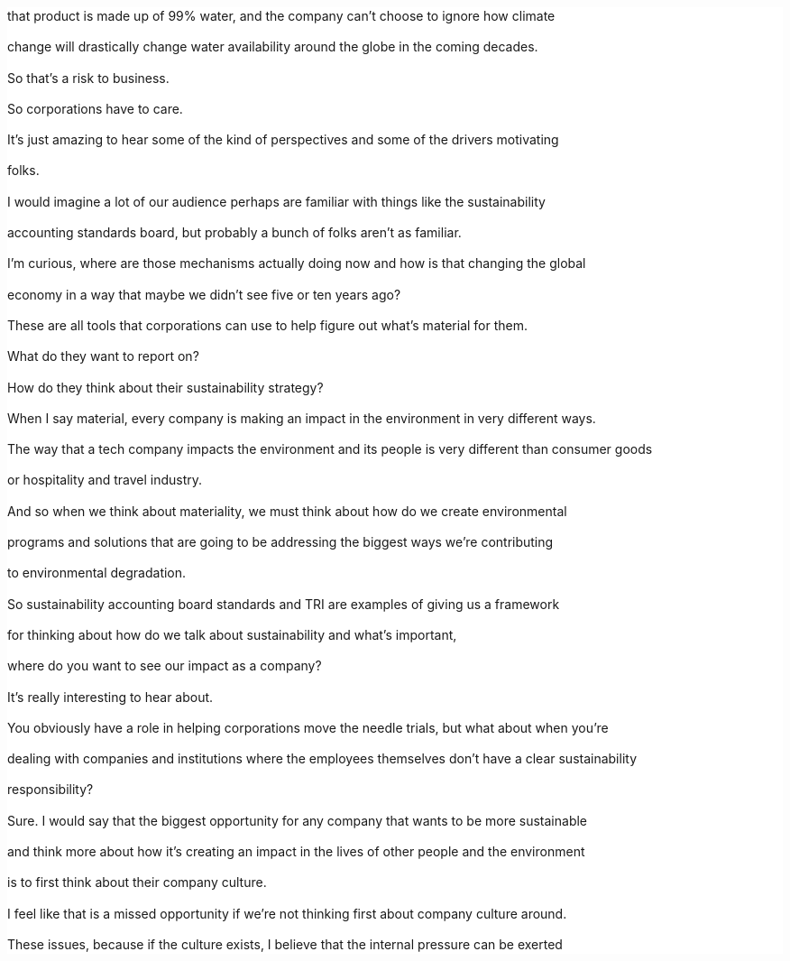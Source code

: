 that product is made up of 99% water, and the company can’t choose to ignore how climate

change will drastically change water availability around the globe in the coming decades.

So that’s a risk to business.

So corporations have to care.

It’s just amazing to hear some of the kind of perspectives and some of the drivers motivating

folks.

I would imagine a lot of our audience perhaps are familiar with things like the sustainability

accounting standards board, but probably a bunch of folks aren’t as familiar.

I’m curious, where are those mechanisms actually doing now and how is that changing the global

economy in a way that maybe we didn’t see five or ten years ago?

These are all tools that corporations can use to help figure out what’s material for them.

What do they want to report on?

How do they think about their sustainability strategy?

When I say material, every company is making an impact in the environment in very different ways.

The way that a tech company impacts the environment and its people is very different than consumer goods

or hospitality and travel industry.

And so when we think about materiality, we must think about how do we create environmental

programs and solutions that are going to be addressing the biggest ways we’re contributing

to environmental degradation.

So sustainability accounting board standards and TRI are examples of giving us a framework

for thinking about how do we talk about sustainability and what’s important,

where do you want to see our impact as a company?

It’s really interesting to hear about.

You obviously have a role in helping corporations move the needle trials, but what about when you’re

dealing with companies and institutions where the employees themselves don’t have a clear sustainability

responsibility?

Sure. I would say that the biggest opportunity for any company that wants to be more sustainable

and think more about how it’s creating an impact in the lives of other people and the environment

is to first think about their company culture.

I feel like that is a missed opportunity if we’re not thinking first about company culture around.

These issues, because if the culture exists, I believe that the internal pressure can be exerted
